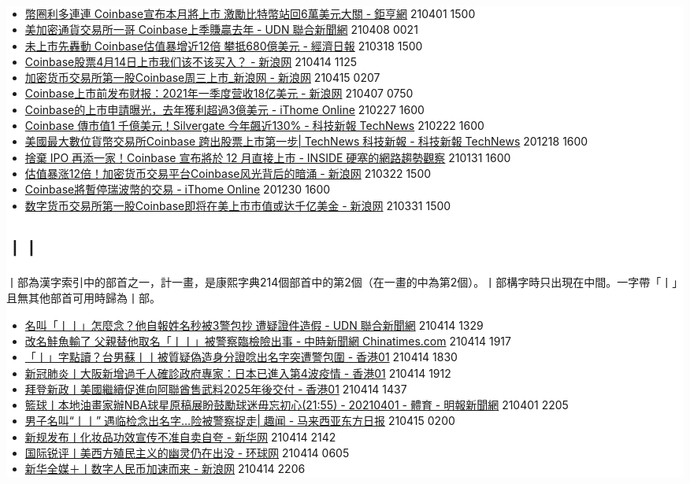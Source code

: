 - [幣圈利多連連 Coinbase宣布本月將上市 激勵比特幣站回6萬美元大關 - 鉅亨網](https://news.cnyes.com/news/id/4623602 "幣圈利多連連 Coinbase宣布本月將上市 激勵比特幣站回6萬美元大關 - 鉅亨網") 210401 1500
- [美加密通貨交易所一哥 Coinbase上季賺贏去年 - UDN 聯合新聞網](https://udn.com/news/story/6811/5372759 "美加密通貨交易所一哥 Coinbase上季賺贏去年 - UDN 聯合新聞網") 210408 0021
- [未上市先轟動 Coinbase估值暴增近12倍 攀抵680億美元 - 經濟日報](https://money.udn.com/money/story/5599/5325680 "未上市先轟動 Coinbase估值暴增近12倍 攀抵680億美元 - 經濟日報") 210318 1500
- [Coinbase股票4月14日上市我们该不该买入？ - 新浪网](https://finance.sina.com.cn/blockchain/roll/2021-04-14/doc-ikmxzfmk6688520.shtml "Coinbase股票4月14日上市我们该不该买入？ - 新浪网") 210414 1125
- [加密货币交易所第一股Coinbase周三上市_新浪网 - 新浪网](https://tech.sina.com.cn/zt_d/coinbase/ "加密货币交易所第一股Coinbase周三上市_新浪网 - 新浪网") 210415 0207
- [Coinbase上市前发布财报：2021年一季度营收18亿美元 - 新浪网](https://finance.sina.com.cn/tech/2021-04-07/doc-ikmxzfmk5367604.shtml "Coinbase上市前发布财报：2021年一季度营收18亿美元 - 新浪网") 210407 0750
- [Coinbase的上市申請曝光，去年獲利超過3億美元 - iThome Online](https://www.ithome.com.tw/news/142959 "Coinbase的上市申請曝光，去年獲利超過3億美元 - iThome Online") 210227 1600
- [Coinbase 傳市值1 千億美元！Silvergate 今年飆近130% - 科技新報 TechNews](https://finance.technews.tw/2021/02/22/coinbase-100-billion/ "Coinbase 傳市值1 千億美元！Silvergate 今年飆近130% - 科技新報 TechNews") 210222 1600
- [美國最大數位貨幣交易所Coinbase 跨出股票上市第一步| TechNews 科技新報 - 科技新報 TechNews](https://finance.technews.tw/2020/12/18/coinbase-announces-confidential-submission-of-draft-registration-statement/ "美國最大數位貨幣交易所Coinbase 跨出股票上市第一步| TechNews 科技新報 - 科技新報 TechNews") 201218 1600
- [捨棄 IPO 再添一家！Coinbase 宣布將於 12 月直接上市 - INSIDE 硬塞的網路趨勢觀察](https://www.inside.com.tw/article/22435-coinbase-plans-to-go-public-through-a-direct-listing "捨棄 IPO 再添一家！Coinbase 宣布將於 12 月直接上市 - INSIDE 硬塞的網路趨勢觀察") 210131 1600
- [估值暴涨12倍！加密货币交易平台Coinbase风光背后的暗涌 - 新浪网](https://finance.sina.com.cn/tech/2021-03-22/doc-ikknscsi9402347.shtml "估值暴涨12倍！加密货币交易平台Coinbase风光背后的暗涌 - 新浪网") 210322 1500
- [Coinbase將暫停瑞波幣的交易 - iThome Online](https://ithome.com.tw/news/141958 "Coinbase將暫停瑞波幣的交易 - iThome Online") 201230 1600
- [数字货币交易所第一股Coinbase即将在美上市市值或达千亿美金 - 新浪网](https://finance.sina.com.cn/tech/2021-03-31/doc-ikmyaawa2870507.shtml "数字货币交易所第一股Coinbase即将在美上市市值或达千亿美金 - 新浪网") 210331 1500

## 丨丨

丨部為漢字索引中的部首之一，計一畫，是康熙字典214個部首中的第2個（在一畫的中為第2個）。丨部構字時只出現在中間。一字帶「丨」且無其他部首可用時歸為丨部。
- [名叫「丨丨」怎麼念？他自報姓名秒被3警包抄 遭疑證件造假 - UDN 聯合新聞網](https://udn.com/news/story/120912/5387544 "名叫「丨丨」怎麼念？他自報姓名秒被3警包抄 遭疑證件造假 - UDN 聯合新聞網") 210414 1329
- [改名鮭魚輸了 父親替他取名「丨丨」被警察臨檢險出事 - 中時新聞網 Chinatimes.com](https://www.chinatimes.com/realtimenews/20210414005567-260405 "改名鮭魚輸了 父親替他取名「丨丨」被警察臨檢險出事 - 中時新聞網 Chinatimes.com") 210414 1917
- [「丨」字點讀？台男蘇丨丨被質疑偽造身分證唸出名字突遭警包圍 - 香港01](https://www.hk01.com/%E7%86%B1%E7%88%86%E8%A9%B1%E9%A1%8C/612058/%E4%B8%A8-%E5%AD%97%E9%BB%9E%E8%AE%80-%E5%8F%B0%E7%94%B7%E8%98%87%E4%B8%A8%E4%B8%A8%E8%A2%AB%E8%B3%AA%E7%96%91%E5%81%BD%E9%80%A0%E8%BA%AB%E5%88%86%E8%AD%89-%E5%94%B8%E5%87%BA%E5%90%8D%E5%AD%97%E7%AA%81%E9%81%AD%E8%AD%A6%E5%8C%85%E5%9C%8D "「丨」字點讀？台男蘇丨丨被質疑偽造身分證唸出名字突遭警包圍 - 香港01") 210414 1830
- [新冠肺炎丨大阪新增過千人確診政府專家：日本已進入第4波疫情 - 香港01](https://www.hk01.com/%E5%8D%B3%E6%99%82%E5%9C%8B%E9%9A%9B/612239/%E6%96%B0%E5%86%A0%E8%82%BA%E7%82%8E%E4%B8%A8%E5%A4%A7%E9%98%AA%E6%96%B0%E5%A2%9E%E9%81%8E%E5%8D%83%E4%BA%BA%E7%A2%BA%E8%A8%BA-%E6%94%BF%E5%BA%9C%E5%B0%88%E5%AE%B6-%E6%97%A5%E6%9C%AC%E5%B7%B2%E9%80%B2%E5%85%A5%E7%AC%AC4%E6%B3%A2%E7%96%AB%E6%83%85 "新冠肺炎丨大阪新增過千人確診政府專家：日本已進入第4波疫情 - 香港01") 210414 1912
- [拜登新政丨美國繼續促進向阿聯酋售武料2025年後交付 - 香港01](https://www.hk01.com/%E5%8D%B3%E6%99%82%E5%9C%8B%E9%9A%9B/612083/%E6%8B%9C%E7%99%BB%E6%96%B0%E6%94%BF%E4%B8%A8%E7%BE%8E%E5%9C%8B%E7%B9%BC%E7%BA%8C%E4%BF%83%E9%80%B2%E5%90%91%E9%98%BF%E8%81%AF%E9%85%8B%E5%94%AE%E6%AD%A6-%E6%96%992025%E5%B9%B4%E5%BE%8C%E4%BA%A4%E4%BB%98 "拜登新政丨美國繼續促進向阿聯酋售武料2025年後交付 - 香港01") 210414 1437
- [籃球丨本地油畫家辦NBA球星原稿展盼鼓勵球迷毋忘初心(21:55) - 20210401 - 體育 - 明報新聞網](https://news.mingpao.com/ins/%E9%AB%94%E8%82%B2/article/20210401/s00006/1617278990550/%E7%B1%83%E7%90%83%E4%B8%A8%E6%9C%AC%E5%9C%B0%E6%B2%B9%E7%95%AB%E5%AE%B6%E8%BE%A6nba%E7%90%83%E6%98%9F%E5%8E%9F%E7%A8%BF%E5%B1%95-%E7%9B%BC%E9%BC%93%E5%8B%B5%E7%90%83%E8%BF%B7%E6%AF%8B%E5%BF%98%E5%88%9D%E5%BF%83 "籃球丨本地油畫家辦NBA球星原稿展盼鼓勵球迷毋忘初心(21:55) - 20210401 - 體育 - 明報新聞網") 210401 2205
- [男子名叫“丨丨” 遇临检念出名字…险被警察捉走| 趣闻 - 马来西亚东方日报](https://www.orientaldaily.com.my/news/funnews/2021/04/15/405127 "男子名叫“丨丨” 遇临检念出名字…险被警察捉走| 趣闻 - 马来西亚东方日报") 210415 0200
- [新规发布丨化妆品功效宣传不准自卖自夸 - 新华网](http://www.xinhuanet.com/fortune/2021-04/14/c_1127330875.htm "新规发布丨化妆品功效宣传不准自卖自夸 - 新华网") 210414 2142
- [国际锐评丨美西方殖民主义的幽灵仍在出没 - 环球网](https://world.huanqiu.com/article/42ikWXMPSWa "国际锐评丨美西方殖民主义的幽灵仍在出没 - 环球网") 210414 0605
- [新华全媒＋丨数字人民币加速而来 - 新浪网](https://finance.sina.com.cn/tech/2021-04-14/doc-ikmxzfmk6837466.shtml "新华全媒＋丨数字人民币加速而来 - 新浪网") 210414 2206